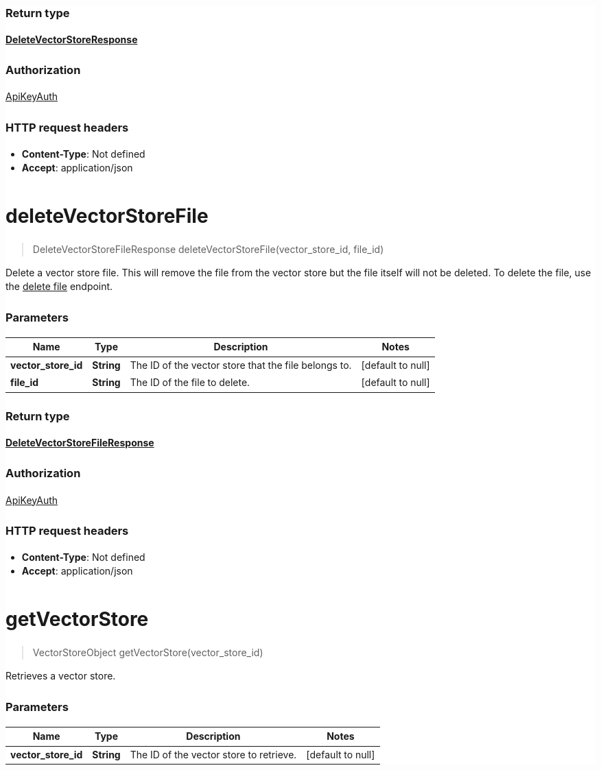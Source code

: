 ### Return type

[**DeleteVectorStoreResponse**](../Models/DeleteVectorStoreResponse.md)

### Authorization

[ApiKeyAuth](../README.md#ApiKeyAuth)

### HTTP request headers

- **Content-Type**: Not defined
- **Accept**: application/json

<a name="deleteVectorStoreFile"></a>
# **deleteVectorStoreFile**
> DeleteVectorStoreFileResponse deleteVectorStoreFile(vector\_store\_id, file\_id)

Delete a vector store file. This will remove the file from the vector store but the file itself will not be deleted. To delete the file, use the [delete file](/docs/api-reference/files/delete) endpoint.

### Parameters

|Name | Type | Description  | Notes |
|------------- | ------------- | ------------- | -------------|
| **vector\_store\_id** | **String**| The ID of the vector store that the file belongs to. | [default to null] |
| **file\_id** | **String**| The ID of the file to delete. | [default to null] |

### Return type

[**DeleteVectorStoreFileResponse**](../Models/DeleteVectorStoreFileResponse.md)

### Authorization

[ApiKeyAuth](../README.md#ApiKeyAuth)

### HTTP request headers

- **Content-Type**: Not defined
- **Accept**: application/json

<a name="getVectorStore"></a>
# **getVectorStore**
> VectorStoreObject getVectorStore(vector\_store\_id)

Retrieves a vector store.

### Parameters

|Name | Type | Description  | Notes |
|------------- | ------------- | ------------- | -------------|
| **vector\_store\_id** | **String**| The ID of the vector store to retrieve. | [default to null] |
